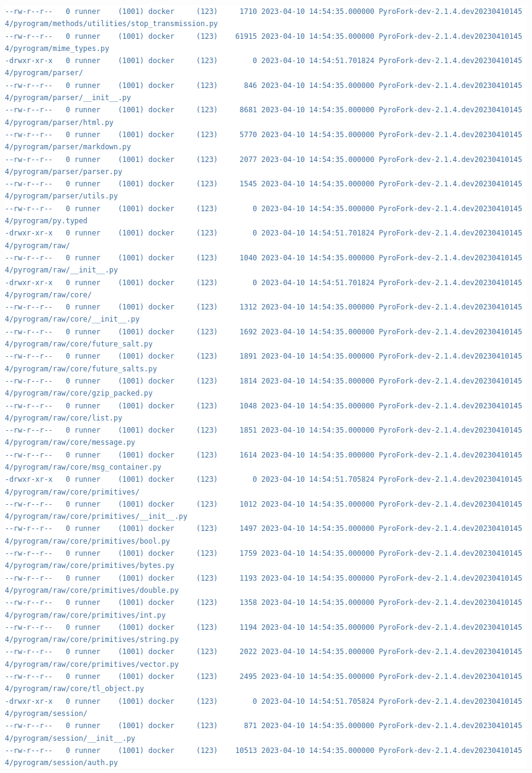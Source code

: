 ```diff
--rw-r--r--   0 runner    (1001) docker     (123)     1710 2023-04-10 14:54:35.000000 PyroFork-dev-2.1.4.dev202304101454/pyrogram/methods/utilities/stop_transmission.py
--rw-r--r--   0 runner    (1001) docker     (123)    61915 2023-04-10 14:54:35.000000 PyroFork-dev-2.1.4.dev202304101454/pyrogram/mime_types.py
-drwxr-xr-x   0 runner    (1001) docker     (123)        0 2023-04-10 14:54:51.701824 PyroFork-dev-2.1.4.dev202304101454/pyrogram/parser/
--rw-r--r--   0 runner    (1001) docker     (123)      846 2023-04-10 14:54:35.000000 PyroFork-dev-2.1.4.dev202304101454/pyrogram/parser/__init__.py
--rw-r--r--   0 runner    (1001) docker     (123)     8681 2023-04-10 14:54:35.000000 PyroFork-dev-2.1.4.dev202304101454/pyrogram/parser/html.py
--rw-r--r--   0 runner    (1001) docker     (123)     5770 2023-04-10 14:54:35.000000 PyroFork-dev-2.1.4.dev202304101454/pyrogram/parser/markdown.py
--rw-r--r--   0 runner    (1001) docker     (123)     2077 2023-04-10 14:54:35.000000 PyroFork-dev-2.1.4.dev202304101454/pyrogram/parser/parser.py
--rw-r--r--   0 runner    (1001) docker     (123)     1545 2023-04-10 14:54:35.000000 PyroFork-dev-2.1.4.dev202304101454/pyrogram/parser/utils.py
--rw-r--r--   0 runner    (1001) docker     (123)        0 2023-04-10 14:54:35.000000 PyroFork-dev-2.1.4.dev202304101454/pyrogram/py.typed
-drwxr-xr-x   0 runner    (1001) docker     (123)        0 2023-04-10 14:54:51.701824 PyroFork-dev-2.1.4.dev202304101454/pyrogram/raw/
--rw-r--r--   0 runner    (1001) docker     (123)     1040 2023-04-10 14:54:35.000000 PyroFork-dev-2.1.4.dev202304101454/pyrogram/raw/__init__.py
-drwxr-xr-x   0 runner    (1001) docker     (123)        0 2023-04-10 14:54:51.701824 PyroFork-dev-2.1.4.dev202304101454/pyrogram/raw/core/
--rw-r--r--   0 runner    (1001) docker     (123)     1312 2023-04-10 14:54:35.000000 PyroFork-dev-2.1.4.dev202304101454/pyrogram/raw/core/__init__.py
--rw-r--r--   0 runner    (1001) docker     (123)     1692 2023-04-10 14:54:35.000000 PyroFork-dev-2.1.4.dev202304101454/pyrogram/raw/core/future_salt.py
--rw-r--r--   0 runner    (1001) docker     (123)     1891 2023-04-10 14:54:35.000000 PyroFork-dev-2.1.4.dev202304101454/pyrogram/raw/core/future_salts.py
--rw-r--r--   0 runner    (1001) docker     (123)     1814 2023-04-10 14:54:35.000000 PyroFork-dev-2.1.4.dev202304101454/pyrogram/raw/core/gzip_packed.py
--rw-r--r--   0 runner    (1001) docker     (123)     1048 2023-04-10 14:54:35.000000 PyroFork-dev-2.1.4.dev202304101454/pyrogram/raw/core/list.py
--rw-r--r--   0 runner    (1001) docker     (123)     1851 2023-04-10 14:54:35.000000 PyroFork-dev-2.1.4.dev202304101454/pyrogram/raw/core/message.py
--rw-r--r--   0 runner    (1001) docker     (123)     1614 2023-04-10 14:54:35.000000 PyroFork-dev-2.1.4.dev202304101454/pyrogram/raw/core/msg_container.py
-drwxr-xr-x   0 runner    (1001) docker     (123)        0 2023-04-10 14:54:51.705824 PyroFork-dev-2.1.4.dev202304101454/pyrogram/raw/core/primitives/
--rw-r--r--   0 runner    (1001) docker     (123)     1012 2023-04-10 14:54:35.000000 PyroFork-dev-2.1.4.dev202304101454/pyrogram/raw/core/primitives/__init__.py
--rw-r--r--   0 runner    (1001) docker     (123)     1497 2023-04-10 14:54:35.000000 PyroFork-dev-2.1.4.dev202304101454/pyrogram/raw/core/primitives/bool.py
--rw-r--r--   0 runner    (1001) docker     (123)     1759 2023-04-10 14:54:35.000000 PyroFork-dev-2.1.4.dev202304101454/pyrogram/raw/core/primitives/bytes.py
--rw-r--r--   0 runner    (1001) docker     (123)     1193 2023-04-10 14:54:35.000000 PyroFork-dev-2.1.4.dev202304101454/pyrogram/raw/core/primitives/double.py
--rw-r--r--   0 runner    (1001) docker     (123)     1358 2023-04-10 14:54:35.000000 PyroFork-dev-2.1.4.dev202304101454/pyrogram/raw/core/primitives/int.py
--rw-r--r--   0 runner    (1001) docker     (123)     1194 2023-04-10 14:54:35.000000 PyroFork-dev-2.1.4.dev202304101454/pyrogram/raw/core/primitives/string.py
--rw-r--r--   0 runner    (1001) docker     (123)     2022 2023-04-10 14:54:35.000000 PyroFork-dev-2.1.4.dev202304101454/pyrogram/raw/core/primitives/vector.py
--rw-r--r--   0 runner    (1001) docker     (123)     2495 2023-04-10 14:54:35.000000 PyroFork-dev-2.1.4.dev202304101454/pyrogram/raw/core/tl_object.py
-drwxr-xr-x   0 runner    (1001) docker     (123)        0 2023-04-10 14:54:51.705824 PyroFork-dev-2.1.4.dev202304101454/pyrogram/session/
--rw-r--r--   0 runner    (1001) docker     (123)      871 2023-04-10 14:54:35.000000 PyroFork-dev-2.1.4.dev202304101454/pyrogram/session/__init__.py
--rw-r--r--   0 runner    (1001) docker     (123)    10513 2023-04-10 14:54:35.000000 PyroFork-dev-2.1.4.dev202304101454/pyrogram/session/auth.py
```
